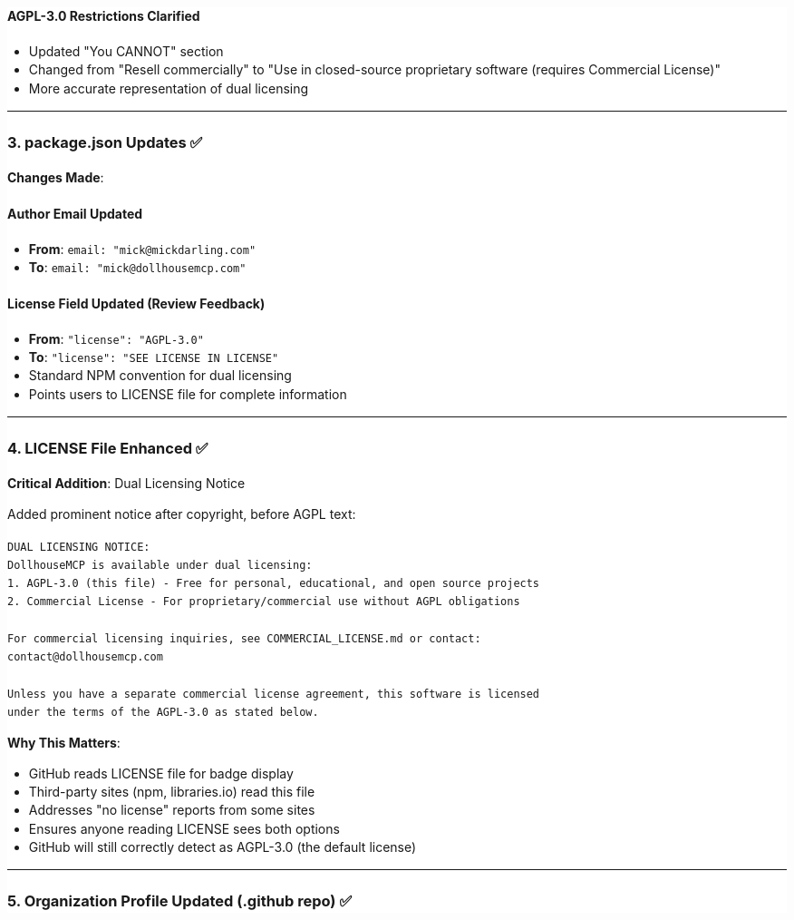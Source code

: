 #### AGPL-3.0 Restrictions Clarified
- Updated "You CANNOT" section
- Changed from "Resell commercially" to "Use in closed-source proprietary software (requires Commercial License)"
- More accurate representation of dual licensing

---

### 3. package.json Updates ✅

**Changes Made**:

#### Author Email Updated
- **From**: `email: "mick@mickdarling.com"`
- **To**: `email: "mick@dollhousemcp.com"`

#### License Field Updated (Review Feedback)
- **From**: `"license": "AGPL-3.0"`
- **To**: `"license": "SEE LICENSE IN LICENSE"`
- Standard NPM convention for dual licensing
- Points users to LICENSE file for complete information

---

### 4. LICENSE File Enhanced ✅

**Critical Addition**: Dual Licensing Notice

Added prominent notice after copyright, before AGPL text:

```
DUAL LICENSING NOTICE:
DollhouseMCP is available under dual licensing:
1. AGPL-3.0 (this file) - Free for personal, educational, and open source projects
2. Commercial License - For proprietary/commercial use without AGPL obligations

For commercial licensing inquiries, see COMMERCIAL_LICENSE.md or contact:
contact@dollhousemcp.com

Unless you have a separate commercial license agreement, this software is licensed
under the terms of the AGPL-3.0 as stated below.
```

**Why This Matters**:
- GitHub reads LICENSE file for badge display
- Third-party sites (npm, libraries.io) read this file
- Addresses "no license" reports from some sites
- Ensures anyone reading LICENSE sees both options
- GitHub will still correctly detect as AGPL-3.0 (the default license)

---

### 5. Organization Profile Updated (.github repo) ✅
